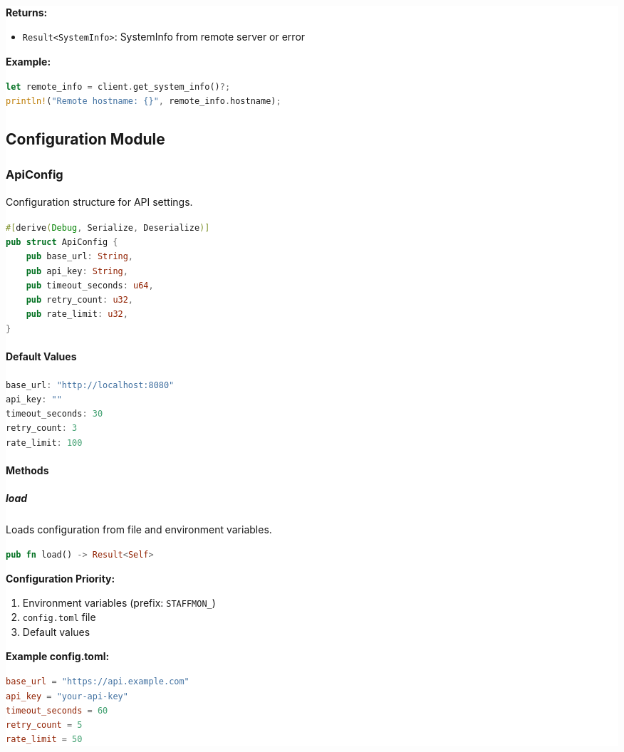 **Returns:**
- `Result<SystemInfo>`: SystemInfo from remote server or error

**Example:**
```rust
let remote_info = client.get_system_info()?;
println!("Remote hostname: {}", remote_info.hostname);
```

## Configuration Module

### ApiConfig

Configuration structure for API settings.

```rust
#[derive(Debug, Serialize, Deserialize)]
pub struct ApiConfig {
    pub base_url: String,
    pub api_key: String,
    pub timeout_seconds: u64,
    pub retry_count: u32,
    pub rate_limit: u32,
}
```

#### Default Values
```rust
base_url: "http://localhost:8080"
api_key: ""
timeout_seconds: 30
retry_count: 3
rate_limit: 100
```

#### Methods

##### load
Loads configuration from file and environment variables.

```rust
pub fn load() -> Result<Self>
```

**Configuration Priority:**
1. Environment variables (prefix: `STAFFMON_`)
2. `config.toml` file
3. Default values

**Example config.toml:**
```toml
base_url = "https://api.example.com"
api_key = "your-api-key"
timeout_seconds = 60
retry_count = 5
rate_limit = 50
```
